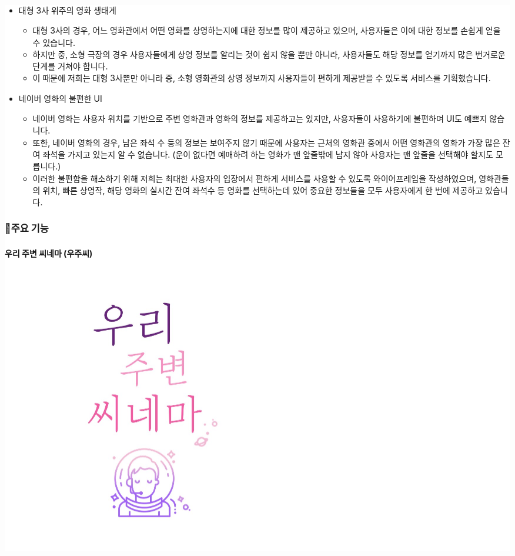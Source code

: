 - 대형 3사 위주의 영화 생태계
  - 대형 3사의 경우, 어느 영화관에서 어떤 영화를 상영하는지에 대한 정보를 많이 제공하고 있으며, 사용자들은 이에 대한 정보를 손쉽게 얻을 수 있습니다.
  - 하지만 중, 소형 극장의 경우 사용자들에게 상영 정보를 알리는 것이 쉽지 않을 뿐만 아니라, 사용자들도 해당 정보를 얻기까지 많은 번거로운 단계를 거쳐야 합니다.
  - 이 때문에 저희는 대형 3사뿐만 아니라 중, 소형 영화관의 상영 정보까지 사용자들이 편하게 제공받을 수 있도록 서비스를 기획했습니다.



- 네이버 영화의 불편한 UI
  - 네이버 영화는 사용자 위치를 기반으로 주변 영화관과 영화의 정보를 제공하고는 있지만, 사용자들이 사용하기에 불편하며 UI도 예쁘지 않습니다.
  - 또한, 네이버 영화의 경우, 남은 좌석 수 등의 정보는 보여주지 않기 때문에 사용자는 근처의 영화관 중에서 어떤 영화관의 영화가 가장 많은 잔여 좌석을 가지고 있는지 알 수 없습니다. (운이 없다면 예매하려 하는 영화가 맨 앞줄밖에 남지 않아 사용자는 맨 앞줄을 선택해야 할지도 모릅니다.)
  - 이러한 불편함을 해소하기 위해 저희는 최대한 사용자의 입장에서 편하게 서비스를 사용할 수 있도록 와이어프레임을 작성하였으며, 영화관들의 위치, 빠른 상영작, 해당 영화의 실시간 잔여 좌석수 등 영화를 선택하는데 있어 중요한 정보들을 모두 사용자에게  한 번에 제공하고 있습니다.





### 🎁주요 기능

#### 우리 주변 씨네마 (우주씨)

<img src="./wouldyouci/src/assets/maintitle.jpg" alt="maintitle" style="zoom:50%;" />
